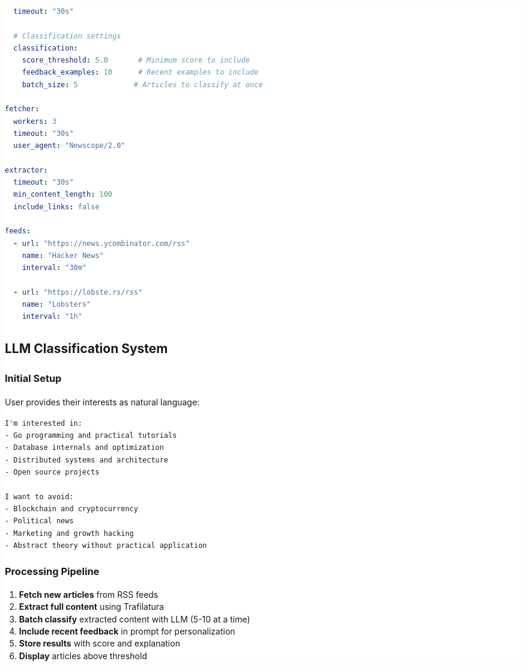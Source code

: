 ```yaml
  timeout: "30s"
  
  # Classification settings
  classification:
    score_threshold: 5.0       # Minimum score to include
    feedback_examples: 10      # Recent examples to include
    batch_size: 5             # Articles to classify at once

fetcher:
  workers: 3
  timeout: "30s"
  user_agent: "Newscope/2.0"

extractor:
  timeout: "30s"
  min_content_length: 100
  include_links: false
  
feeds:
  - url: "https://news.ycombinator.com/rss"
    name: "Hacker News"
    interval: "30m"
    
  - url: "https://lobste.rs/rss"
    name: "Lobsters"  
    interval: "1h"
```

## LLM Classification System

### Initial Setup

User provides their interests as natural language:
```
I'm interested in:
- Go programming and practical tutorials
- Database internals and optimization
- Distributed systems and architecture
- Open source projects

I want to avoid:
- Blockchain and cryptocurrency
- Political news
- Marketing and growth hacking
- Abstract theory without practical application
```

### Processing Pipeline

1. **Fetch new articles** from RSS feeds
2. **Extract full content** using Trafilatura
3. **Batch classify** extracted content with LLM (5-10 at a time)
4. **Include recent feedback** in prompt for personalization
5. **Store results** with score and explanation
6. **Display** articles above threshold
